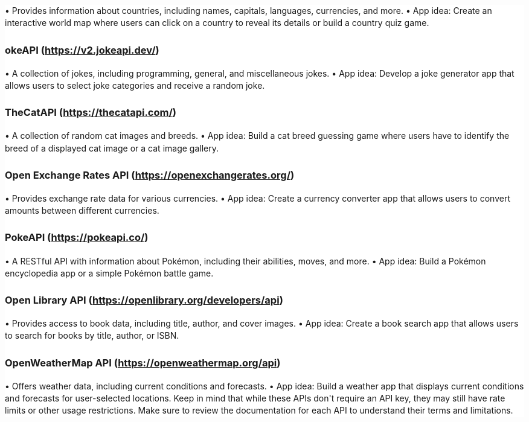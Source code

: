 • Provides information about countries, including names, capitals, languages, currencies, and more.
• App idea: Create an interactive world map where users can click on a country to reveal its details or build a country quiz game.

### okeAPI (<https://v2.jokeapi.dev/>)

• A collection of jokes, including programming, general, and miscellaneous jokes.
• App idea: Develop a joke generator app that allows users to select joke categories and receive a random joke.

### TheCatAPI (<https://thecatapi.com/>)

• A collection of random cat images and breeds.
• App idea: Build a cat breed guessing game where users have to identify the breed of a displayed cat image or a cat image gallery.

### Open Exchange Rates API (<https://openexchangerates.org/>)

• Provides exchange rate data for various currencies.
• App idea: Create a currency converter app that allows users to convert amounts between different currencies.

### PokeAPI (<https://pokeapi.co/>)

• A RESTful API with information about Pokémon, including their abilities, moves, and more.
• App idea: Build a Pokémon encyclopedia app or a simple Pokémon battle game.

### Open Library API (<https://openlibrary.org/developers/api>)

• Provides access to book data, including title, author, and cover images.
• App idea: Create a book search app that allows users to search for books by title, author, or ISBN.

### OpenWeatherMap API (<https://openweathermap.org/api>)

• Offers weather data, including current conditions and forecasts.
• App idea: Build a weather app that displays current conditions and forecasts for user-selected locations.
Keep in mind that while these APIs don't require an API key, they may still have rate limits or other usage restrictions. Make sure to review the documentation for each API to understand their terms and limitations.
